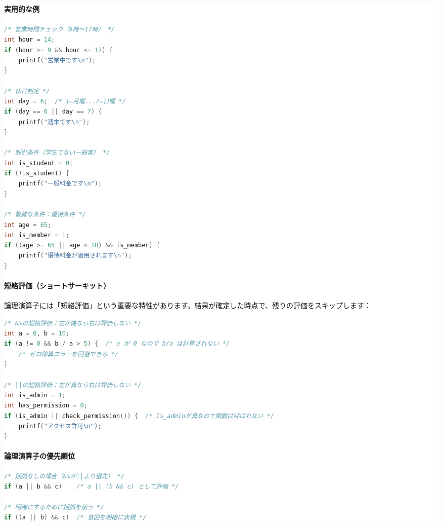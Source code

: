 #### 実用的な例

```c
/* 営業時間チェック（9時〜17時） */
int hour = 14;
if (hour >= 9 && hour <= 17) {
    printf("営業中です\n");
}

/* 休日判定 */
int day = 6;  /* 1=月曜...7=日曜 */
if (day == 6 || day == 7) {
    printf("週末です\n");
}

/* 割引条件（学生でない一般客） */
int is_student = 0;
if (!is_student) {
    printf("一般料金です\n");
}

/* 複雑な条件：優待条件 */
int age = 65;
int is_member = 1;
if ((age >= 65 || age < 18) && is_member) {
    printf("優待料金が適用されます\n");
}
```

#### 短絡評価（ショートサーキット）

論理演算子には「短絡評価」という重要な特性があります。結果が確定した時点で、残りの評価をスキップします：

```c
/* &&の短絡評価：左が偽なら右は評価しない */
int a = 0, b = 10;
if (a != 0 && b / a > 5) {  /* a が 0 なので b/a は計算されない */
    /* ゼロ除算エラーを回避できる */
}

/* ||の短絡評価：左が真なら右は評価しない */
int is_admin = 1;
int has_permission = 0;
if (is_admin || check_permission()) {  /* is_adminが真なので関数は呼ばれない */
    printf("アクセス許可\n");
}
```

#### 論理演算子の優先順位

```c
/* 括弧なしの場合（&&が||より優先） */
if (a || b && c)    /* a || (b && c) として評価 */

/* 明確にするために括弧を使う */
if ((a || b) && c)  /* 意図を明確に表現 */
```
